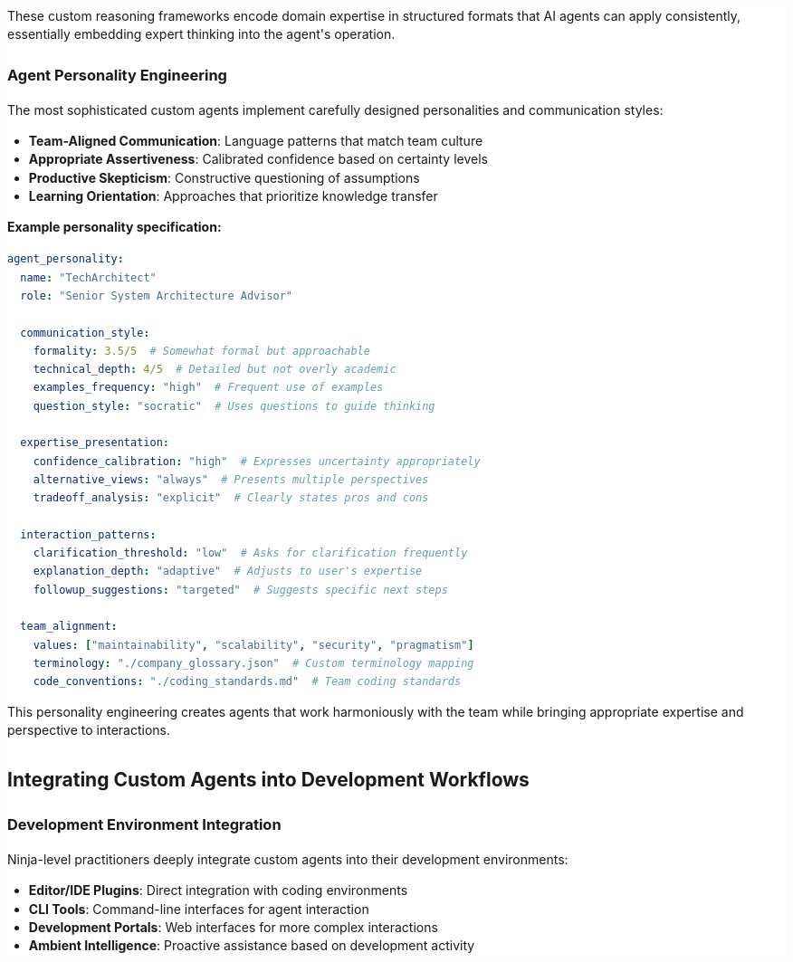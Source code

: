 These custom reasoning frameworks encode domain expertise in structured formats that AI agents can apply consistently, essentially embedding expert thinking into the agent's operation.

### Agent Personality Engineering

The most sophisticated custom agents implement carefully designed personalities and communication styles:

- **Team-Aligned Communication**: Language patterns that match team culture
- **Appropriate Assertiveness**: Calibrated confidence based on certainty levels
- **Productive Skepticism**: Constructive questioning of assumptions
- **Learning Orientation**: Approaches that prioritize knowledge transfer

**Example personality specification:**

```yaml
agent_personality:
  name: "TechArchitect"
  role: "Senior System Architecture Advisor"
  
  communication_style:
    formality: 3.5/5  # Somewhat formal but approachable
    technical_depth: 4/5  # Detailed but not overly academic
    examples_frequency: "high"  # Frequent use of examples
    question_style: "socratic"  # Uses questions to guide thinking
  
  expertise_presentation:
    confidence_calibration: "high"  # Expresses uncertainty appropriately
    alternative_views: "always"  # Presents multiple perspectives
    tradeoff_analysis: "explicit"  # Clearly states pros and cons
    
  interaction_patterns:
    clarification_threshold: "low"  # Asks for clarification frequently
    explanation_depth: "adaptive"  # Adjusts to user's expertise
    followup_suggestions: "targeted"  # Suggests specific next steps
    
  team_alignment:
    values: ["maintainability", "scalability", "security", "pragmatism"]
    terminology: "./company_glossary.json"  # Custom terminology mapping
    code_conventions: "./coding_standards.md"  # Team coding standards
```

This personality engineering creates agents that work harmoniously with the team while bringing appropriate expertise and perspective to interactions.

## Integrating Custom Agents into Development Workflows

### Development Environment Integration

Ninja-level practitioners deeply integrate custom agents into their development environments:

- **Editor/IDE Plugins**: Direct integration with coding environments
- **CLI Tools**: Command-line interfaces for agent interaction
- **Development Portals**: Web interfaces for more complex interactions
- **Ambient Intelligence**: Proactive assistance based on development activity
